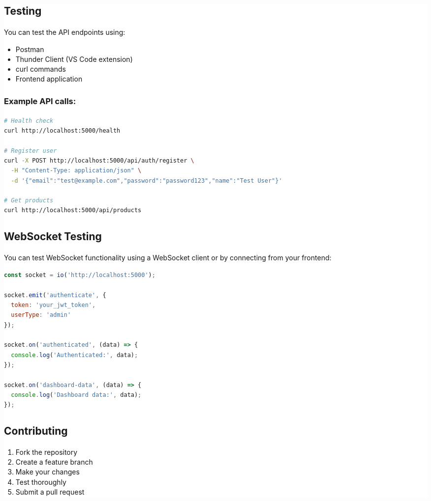 ## Testing

You can test the API endpoints using:
- Postman
- Thunder Client (VS Code extension)
- curl commands
- Frontend application

### Example API calls:

```bash
# Health check
curl http://localhost:5000/health

# Register user
curl -X POST http://localhost:5000/api/auth/register \
  -H "Content-Type: application/json" \
  -d '{"email":"test@example.com","password":"password123","name":"Test User"}'

# Get products
curl http://localhost:5000/api/products
```

## WebSocket Testing

You can test WebSocket functionality using a WebSocket client or by connecting from your frontend:

```javascript
const socket = io('http://localhost:5000');

socket.emit('authenticate', {
  token: 'your_jwt_token',
  userType: 'admin'
});

socket.on('authenticated', (data) => {
  console.log('Authenticated:', data);
});

socket.on('dashboard-data', (data) => {
  console.log('Dashboard data:', data);
});
```

## Contributing

1. Fork the repository
2. Create a feature branch
3. Make your changes
4. Test thoroughly
5. Submit a pull request
